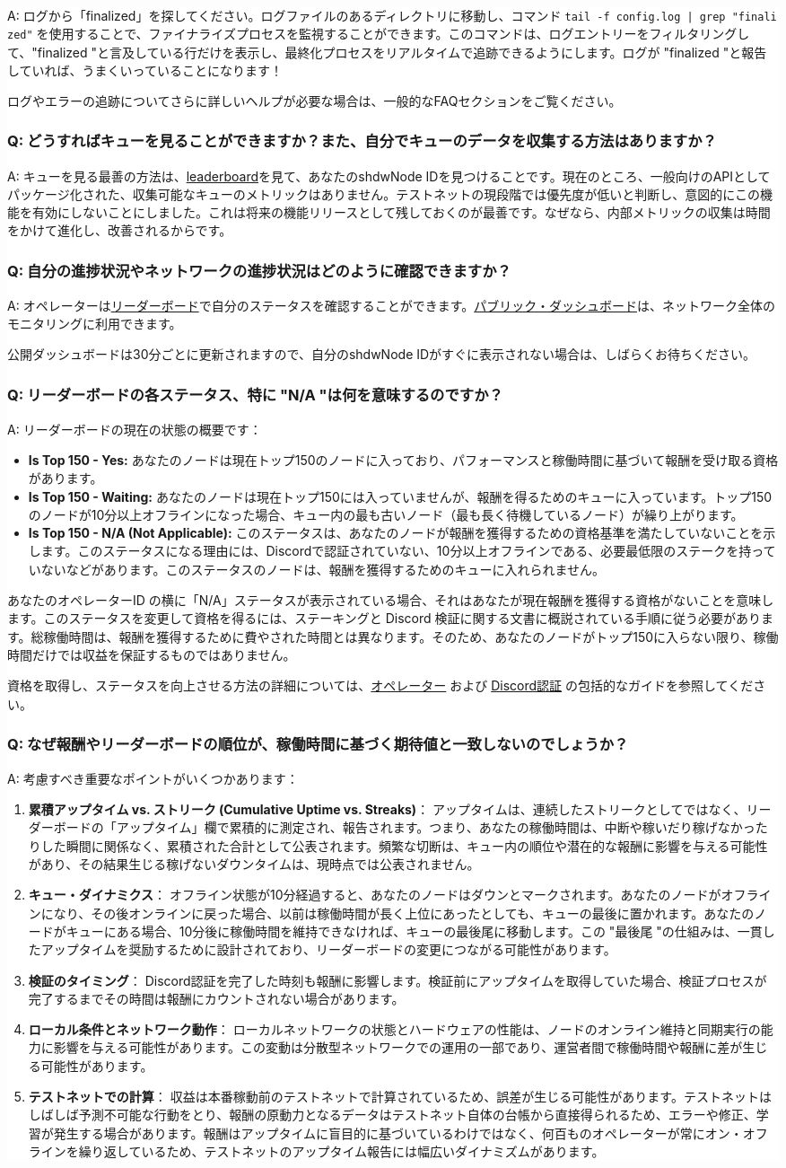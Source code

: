 A: ログから「finalized」を探してください。ログファイルのあるディレクトリに移動し、コマンド `tail -f config.log | grep "finalized"` を使用することで、ファイナライズプロセスを監視することができます。このコマンドは、ログエントリーをフィルタリングして、"finalized "と言及している行だけを表示し、最終化プロセスをリアルタイムで追跡できるようにします。ログが "finalized "と報告していれば、うまくいっていることになります！

ログやエラーの追跡についてさらに詳しいヘルプが必要な場合は、一般的なFAQセクションをご覧ください。

### **Q: どうすればキューを見ることができますか？また、自分でキューのデータを収集する方法はありますか？**

A: キューを見る最善の方法は、[leaderboard](https://testnet.shdwdrive.com/status-dashboard)を見て、あなたのshdwNode IDを見つけることです。現在のところ、一般向けのAPIとしてパッケージ化された、収集可能なキューのメトリックはありません。テストネットの現段階では優先度が低いと判断し、意図的にこの機能を有効にしないことにしました。これは将来の機能リリースとして残しておくのが最善です。なぜなら、内部メトリックの収集は時間をかけて進化し、改善されるからです。

### **Q: 自分の進捗状況やネットワークの進捗状況はどのように確認できますか？**

A: オペレーターは[リーダーボード](https://testnet.shdwdrive.com/status-dashboard)で自分のステータスを確認することができます。[パブリック・ダッシュボード](https://dashboard.shdwdrive.com/d/b14b5606-fb9c-4a2a-84fc-80887f144965/dagger-public-data?orgId=1&refresh=30m)は、ネットワーク全体のモニタリングに利用できます。

公開ダッシュボードは30分ごとに更新されますので、自分のshdwNode IDがすぐに表示されない場合は、しばらくお待ちください。

### **Q: リーダーボードの各ステータス、特に "N/A "は何を意味するのですか？**

A: リーダーボードの現在の状態の概要です：

* **Is Top 150 - Yes:** あなたのノードは現在トップ150のノードに入っており、パフォーマンスと稼働時間に基づいて報酬を受け取る資格があります。
* **Is Top 150 - Waiting:** あなたのノードは現在トップ150には入っていませんが、報酬を得るためのキューに入っています。トップ150のノードが10分以上オフラインになった場合、キュー内の最も古いノード（最も長く待機しているノード）が繰り上がります。
* **Is Top 150 - N/A (Not Applicable):** このステータスは、あなたのノードが報酬を獲得するための資格基準を満たしていないことを示します。このステータスになる理由には、Discordで認証されていない、10分以上オフラインである、必要最低限のステークを持っていないなどがあります。このステータスのノードは、報酬を獲得するためのキューに入れられません。

あなたのオペレーターID の横に「N/A」ステータスが表示されている場合、それはあなたが現在報酬を獲得する資格がないことを意味します。このステータスを変更して資格を得るには、ステーキングと Discord 検証に関する文書に概説されている手順に従う必要があります。総稼働時間は、報酬を獲得するために費やされた時間とは異なります。そのため、あなたのノードがトップ150に入らない限り、稼働時間だけでは収益を保証するものではありません。

資格を取得し、ステータスを向上させる方法の詳細については、[オペレーター](https://docs.shdwdrive.com/operate) および [Discord認証](https://docs.shdwdrive.com/operate#discord-verification) の包括的なガイドを参照してください。

### Q: なぜ報酬やリーダーボードの順位が、稼働時間に基づく期待値と一致しないのでしょうか？

A: 考慮すべき重要なポイントがいくつかあります：

1. **累積アップタイム vs. ストリーク (Cumulative Uptime vs. Streaks)**： アップタイムは、連続したストリークとしてではなく、リーダーボードの「アップタイム」欄で累積的に測定され、報告されます。つまり、あなたの稼働時間は、中断や稼いだり稼げなかったりした瞬間に関係なく、累積された合計として公表されます。頻繁な切断は、キュー内の順位や潜在的な報酬に影響を与える可能性があり、その結果生じる稼げないダウンタイムは、現時点では公表されません。

2. **キュー・ダイナミクス**： オフライン状態が10分経過すると、あなたのノードはダウンとマークされます。あなたのノードがオフラインになり、その後オンラインに戻った場合、以前は稼働時間が長く上位にあったとしても、キューの最後に置かれます。あなたのノードがキューにある場合、10分後に稼働時間を維持できなければ、キューの最後尾に移動します。この "最後尾 "の仕組みは、一貫したアップタイムを奨励するために設計されており、リーダーボードの変更につながる可能性があります。

3. **検証のタイミング**： Discord認証を完了した時刻も報酬に影響します。検証前にアップタイムを取得していた場合、検証プロセスが完了するまでその時間は報酬にカウントされない場合があります。

4. **ローカル条件とネットワーク動作**： ローカルネットワークの状態とハードウェアの性能は、ノードのオンライン維持と同期実行の能力に影響を与える可能性があります。この変動は分散型ネットワークでの運用の一部であり、運営者間で稼働時間や報酬に差が生じる可能性があります。

5. **テストネットでの計算**： 収益は本番稼動前のテストネットで計算されているため、誤差が生じる可能性があります。テストネットはしばしば予測不可能な行動をとり、報酬の原動力となるデータはテストネット自体の台帳から直接得られるため、エラーや修正、学習が発生する場合があります。報酬はアップタイムに盲目的に基づいているわけではなく、何百ものオペレーターが常にオン・オフラインを繰り返しているため、テストネットのアップタイム報告には幅広いダイナミズムがあります。
